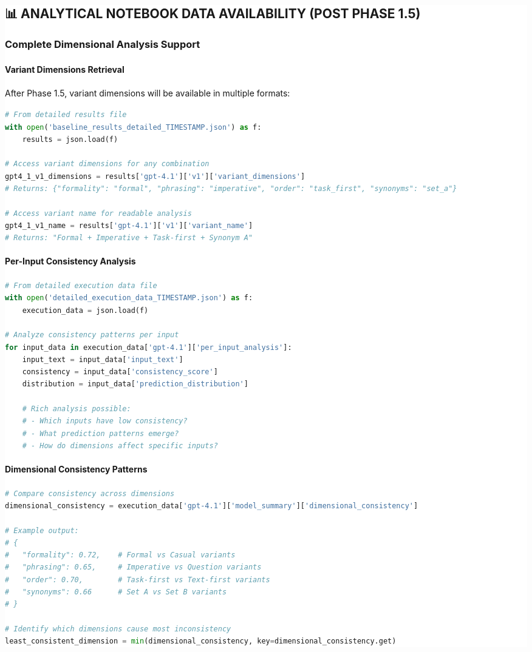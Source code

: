 ## 📊 **ANALYTICAL NOTEBOOK DATA AVAILABILITY (POST PHASE 1.5)**

### **Complete Dimensional Analysis Support**

#### **Variant Dimensions Retrieval**
After Phase 1.5, variant dimensions will be available in multiple formats:

```python
# From detailed results file
with open('baseline_results_detailed_TIMESTAMP.json') as f:
    results = json.load(f)
    
# Access variant dimensions for any combination
gpt4_1_v1_dimensions = results['gpt-4.1']['v1']['variant_dimensions']
# Returns: {"formality": "formal", "phrasing": "imperative", "order": "task_first", "synonyms": "set_a"}

# Access variant name for readable analysis
gpt4_1_v1_name = results['gpt-4.1']['v1']['variant_name'] 
# Returns: "Formal + Imperative + Task-first + Synonym A"
```

#### **Per-Input Consistency Analysis**
```python
# From detailed execution data file
with open('detailed_execution_data_TIMESTAMP.json') as f:
    execution_data = json.load(f)

# Analyze consistency patterns per input
for input_data in execution_data['gpt-4.1']['per_input_analysis']:
    input_text = input_data['input_text']
    consistency = input_data['consistency_score']
    distribution = input_data['prediction_distribution']
    
    # Rich analysis possible:
    # - Which inputs have low consistency?
    # - What prediction patterns emerge?
    # - How do dimensions affect specific inputs?
```

#### **Dimensional Consistency Patterns**
```python
# Compare consistency across dimensions
dimensional_consistency = execution_data['gpt-4.1']['model_summary']['dimensional_consistency']

# Example output:
# {
#   "formality": 0.72,    # Formal vs Casual variants
#   "phrasing": 0.65,     # Imperative vs Question variants  
#   "order": 0.70,        # Task-first vs Text-first variants
#   "synonyms": 0.66      # Set A vs Set B variants
# }

# Identify which dimensions cause most inconsistency
least_consistent_dimension = min(dimensional_consistency, key=dimensional_consistency.get)
```
